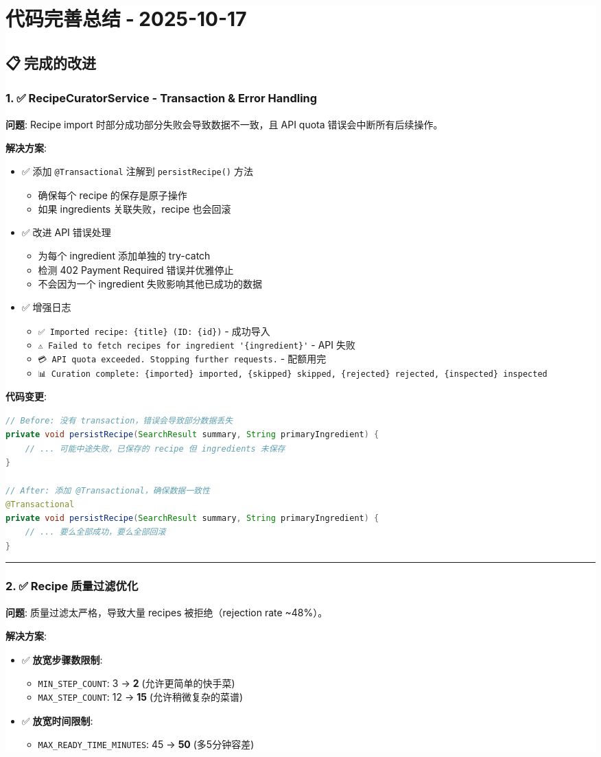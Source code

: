 # 代码完善总结 - 2025-10-17

## 📋 完成的改进

### 1. ✅ RecipeCuratorService - Transaction & Error Handling

**问题**: Recipe import 时部分成功部分失败会导致数据不一致，且 API quota 错误会中断所有后续操作。

**解决方案**:
- ✅ 添加 `@Transactional` 注解到 `persistRecipe()` 方法
  - 确保每个 recipe 的保存是原子操作
  - 如果 ingredients 关联失败，recipe 也会回滚
  
- ✅ 改进 API 错误处理
  - 为每个 ingredient 添加单独的 try-catch
  - 检测 402 Payment Required 错误并优雅停止
  - 不会因为一个 ingredient 失败影响其他已成功的数据
  
- ✅ 增强日志
  - `✅ Imported recipe: {title} (ID: {id})` - 成功导入
  - `⚠️ Failed to fetch recipes for ingredient '{ingredient}'` - API 失败
  - `💳 API quota exceeded. Stopping further requests.` - 配额用完
  - `📊 Curation complete: {imported} imported, {skipped} skipped, {rejected} rejected, {inspected} inspected`

**代码变更**:
```java
// Before: 没有 transaction，错误会导致部分数据丢失
private void persistRecipe(SearchResult summary, String primaryIngredient) {
    // ... 可能中途失败，已保存的 recipe 但 ingredients 未保存
}

// After: 添加 @Transactional，确保数据一致性
@Transactional
private void persistRecipe(SearchResult summary, String primaryIngredient) {
    // ... 要么全部成功，要么全部回滚
}
```

---

### 2. ✅ Recipe 质量过滤优化

**问题**: 质量过滤太严格，导致大量 recipes 被拒绝（rejection rate ~48%）。

**解决方案**:
- ✅ **放宽步骤数限制**:
  - `MIN_STEP_COUNT`: 3 → **2** (允许更简单的快手菜)
  - `MAX_STEP_COUNT`: 12 → **15** (允许稍微复杂的菜谱)
  
- ✅ **放宽时间限制**:
  - `MAX_READY_TIME_MINUTES`: 45 → **50** (多5分钟容差)
  